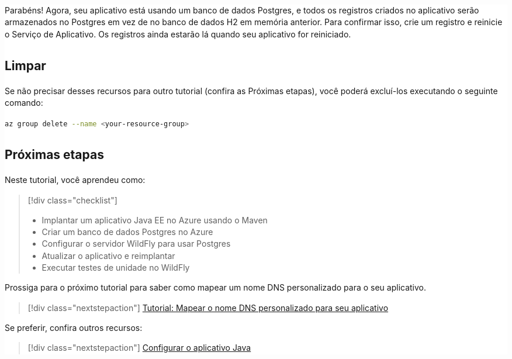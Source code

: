 Parabéns! Agora, seu aplicativo está usando um banco de dados Postgres, e todos os registros criados no aplicativo serão armazenados no Postgres em vez de no banco de dados H2 em memória anterior. Para confirmar isso, crie um registro e reinicie o Serviço de Aplicativo. Os registros ainda estarão lá quando seu aplicativo for reiniciado.

## <a name="clean-up"></a>Limpar

Se não precisar desses recursos para outro tutorial (confira as Próximas etapas), você poderá excluí-los executando o seguinte comando:

```bash
az group delete --name <your-resource-group>
```

## <a name="next-steps"></a>Próximas etapas

Neste tutorial, você aprendeu como:

> [!div class="checklist"]
> * Implantar um aplicativo Java EE no Azure usando o Maven
> * Criar um banco de dados Postgres no Azure
> * Configurar o servidor WildFly para usar Postgres
> * Atualizar o aplicativo e reimplantar
> * Executar testes de unidade no WildFly

Prossiga para o próximo tutorial para saber como mapear um nome DNS personalizado para o seu aplicativo.

> [!div class="nextstepaction"]
> [Tutorial: Mapear o nome DNS personalizado para seu aplicativo](../app-service-web-tutorial-custom-domain.md)

Se preferir, confira outros recursos:

> [!div class="nextstepaction"]
> [Configurar o aplicativo Java](configure-language-java.md)
